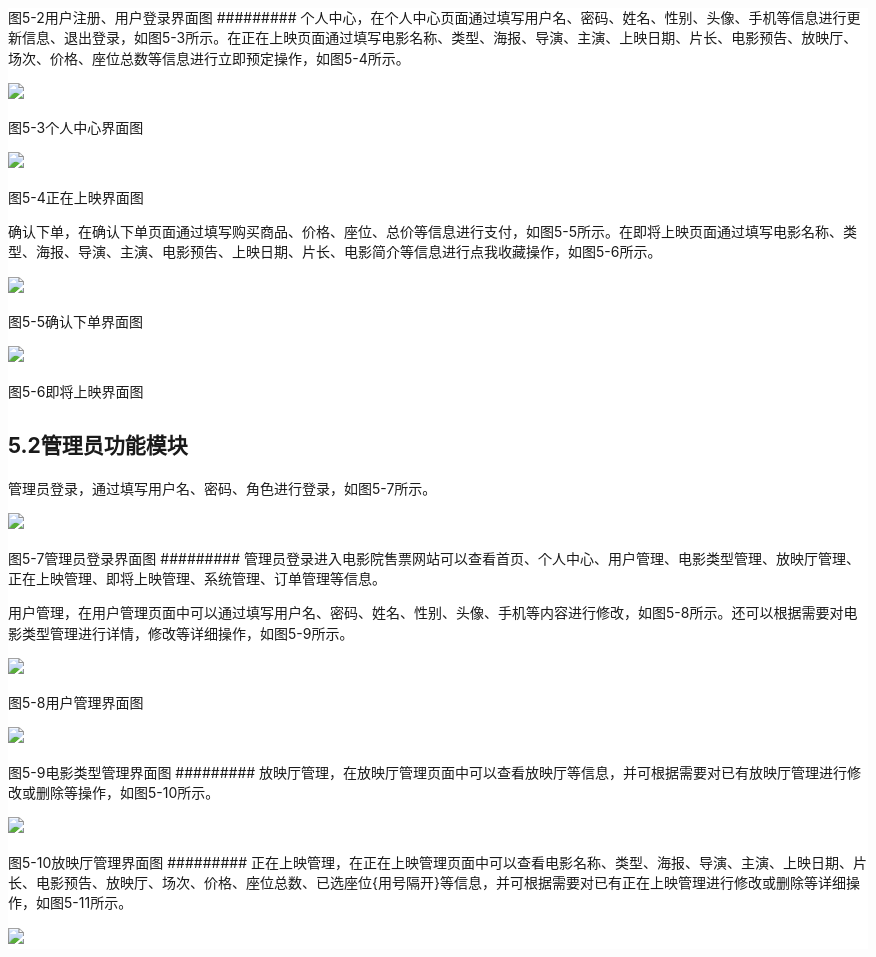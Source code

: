 图5-2用户注册、用户登录界面图
#########
个人中心，在个人中心页面通过填写用户名、密码、姓名、性别、头像、手机等信息进行更新信息、退出登录，如图5-3所示。在正在上映页面通过填写电影名称、类型、海报、导演、主演、上映日期、片长、电影预告、放映厅、场次、价格、座位总数等信息进行立即预定操作，如图5-4所示。

![](/md/blog.020.png)

图5-3个人中心界面图

![](/md/blog.021.png)

图5-4正在上映界面图

确认下单，在确认下单页面通过填写购买商品、价格、座位、总价等信息进行支付，如图5-5所示。在即将上映页面通过填写电影名称、类型、海报、导演、主演、电影预告、上映日期、片长、电影简介等信息进行点我收藏操作，如图5-6所示。

![](/md/blog.022.png)

图5-5确认下单界面图

![](/md/blog.023.png)

图5-6即将上映界面图


## 5.2管理员功能模块
管理员登录，通过填写用户名、密码、角色进行登录，如图5-7所示。

![](/md/blog.024.png)

图5-7管理员登录界面图
#########
管理员登录进入电影院售票网站可以查看首页、个人中心、用户管理、电影类型管理、放映厅管理、正在上映管理、即将上映管理、系统管理、订单管理等信息。

用户管理，在用户管理页面中可以通过填写用户名、密码、姓名、性别、头像、手机等内容进行修改，如图5-8所示。还可以根据需要对电影类型管理进行详情，修改等详细操作，如图5-9所示。

![](/md/blog.025.png)

图5-8用户管理界面图

![](/md/blog.026.png)

图5-9电影类型管理界面图
#########
放映厅管理，在放映厅管理页面中可以查看放映厅等信息，并可根据需要对已有放映厅管理进行修改或删除等操作，如图5-10所示。

![](/md/blog.027.png)

图5-10放映厅管理界面图
#########
正在上映管理，在正在上映管理页面中可以查看电影名称、类型、海报、导演、主演、上映日期、片长、电影预告、放映厅、场次、价格、座位总数、已选座位{用号隔开}等信息，并可根据需要对已有正在上映管理进行修改或删除等详细操作，如图5-11所示。

![](/md/blog.028.png)
